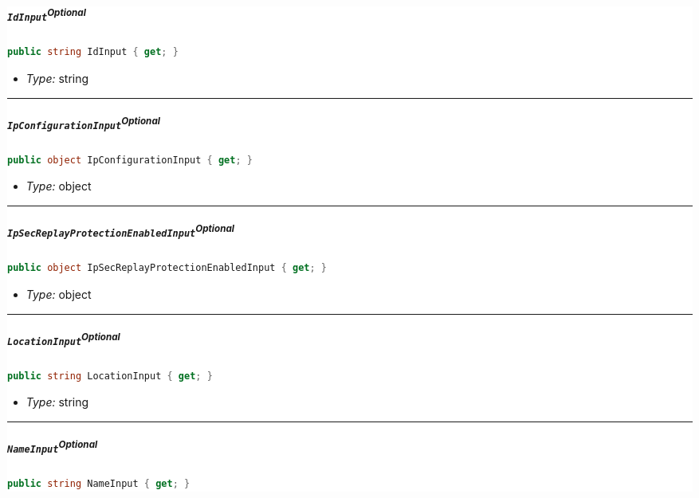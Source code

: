 
##### `IdInput`<sup>Optional</sup> <a name="IdInput" id="@cdktf/provider-azurerm.virtualNetworkGateway.VirtualNetworkGateway.property.idInput"></a>

```csharp
public string IdInput { get; }
```

- *Type:* string

---

##### `IpConfigurationInput`<sup>Optional</sup> <a name="IpConfigurationInput" id="@cdktf/provider-azurerm.virtualNetworkGateway.VirtualNetworkGateway.property.ipConfigurationInput"></a>

```csharp
public object IpConfigurationInput { get; }
```

- *Type:* object

---

##### `IpSecReplayProtectionEnabledInput`<sup>Optional</sup> <a name="IpSecReplayProtectionEnabledInput" id="@cdktf/provider-azurerm.virtualNetworkGateway.VirtualNetworkGateway.property.ipSecReplayProtectionEnabledInput"></a>

```csharp
public object IpSecReplayProtectionEnabledInput { get; }
```

- *Type:* object

---

##### `LocationInput`<sup>Optional</sup> <a name="LocationInput" id="@cdktf/provider-azurerm.virtualNetworkGateway.VirtualNetworkGateway.property.locationInput"></a>

```csharp
public string LocationInput { get; }
```

- *Type:* string

---

##### `NameInput`<sup>Optional</sup> <a name="NameInput" id="@cdktf/provider-azurerm.virtualNetworkGateway.VirtualNetworkGateway.property.nameInput"></a>

```csharp
public string NameInput { get; }
```
